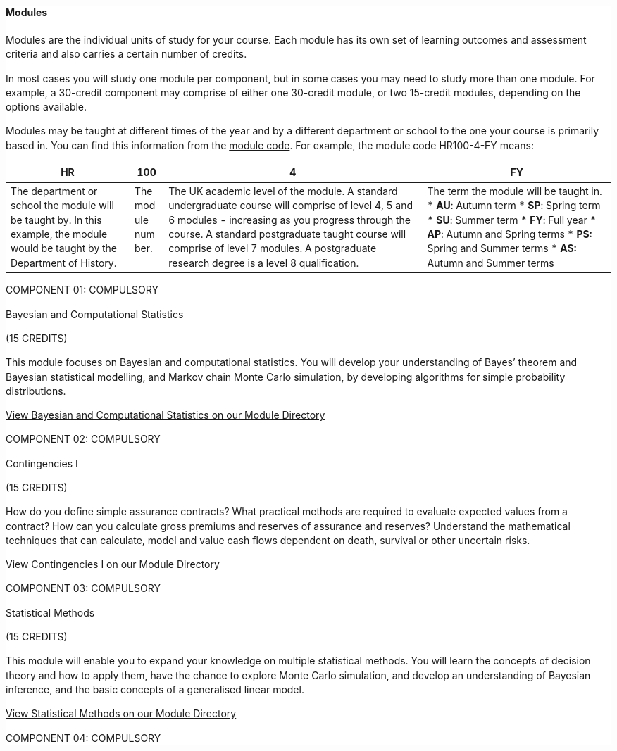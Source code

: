#### Modules

Modules are the individual units of study for your course. Each module has its own set of learning outcomes and assessment criteria and also carries a certain number of credits.

In most cases you will study one module per component, but in some cases you may need to study more than one module. For example, a 30-credit component may comprise of either one 30-credit module, or two 15-credit modules, depending on the options available.

Modules may be taught at different times of the year and by a different department or school to the one your course is primarily based in. You can find this information from the [module code](https://www1.essex.ac.uk/modules/codes.aspx). For example, the module code HR100-4-FY means:

| HR | 100 | 4 | FY |
| --- | --- | --- | --- |
| The department or school the module will be taught by.  In this example, the module would be taught by the Department of History. | The module number. | The [UK academic level](https://www.gov.uk/what-different-qualification-levels-mean/list-of-qualification-levels) of the module.  A standard undergraduate course will comprise of level 4, 5 and 6 modules - increasing as you progress through the course.  A standard postgraduate taught course will comprise of level 7 modules.  A postgraduate research degree is a level 8 qualification. | The term the module will be taught in.   * **AU**: Autumn term * **SP**: Spring term * **SU**: Summer term * **FY**: Full year * **AP**: Autumn and Spring terms * **PS:** Spring and Summer terms * **AS:** Autumn and Summer terms |

COMPONENT 01: COMPULSORY

Bayesian and Computational Statistics

(15 CREDITS)

This module focuses on Bayesian and computational statistics. You will develop your understanding of Bayes’ theorem and Bayesian statistical modelling, and Markov chain Monte Carlo simulation, by developing algorithms for simple probability distributions.

[View Bayesian and Computational Statistics on our Module Directory](https://www1.essex.ac.uk/modules/Default.aspx?coursecode=MA322&year=25)

COMPONENT 02: COMPULSORY

Contingencies I

(15 CREDITS)

How do you define simple assurance contracts? What practical methods are required to evaluate expected values from a contract? How can you calculate gross premiums and reserves of assurance and reserves? Understand the mathematical techniques that can calculate, model and value cash flows dependent on death, survival or other uncertain risks.

[View Contingencies I on our Module Directory](https://www1.essex.ac.uk/modules/Default.aspx?coursecode=MA212&year=25)

COMPONENT 03: COMPULSORY

Statistical Methods

(15 CREDITS)

This module will enable you to expand your knowledge on multiple statistical methods. You will learn the concepts of decision theory and how to apply them, have the chance to explore Monte Carlo simulation, and develop an understanding of Bayesian inference, and the basic concepts of a generalised linear model.

[View Statistical Methods on our Module Directory](https://www1.essex.ac.uk/modules/Default.aspx?coursecode=MA318&year=25)

COMPONENT 04: COMPULSORY
